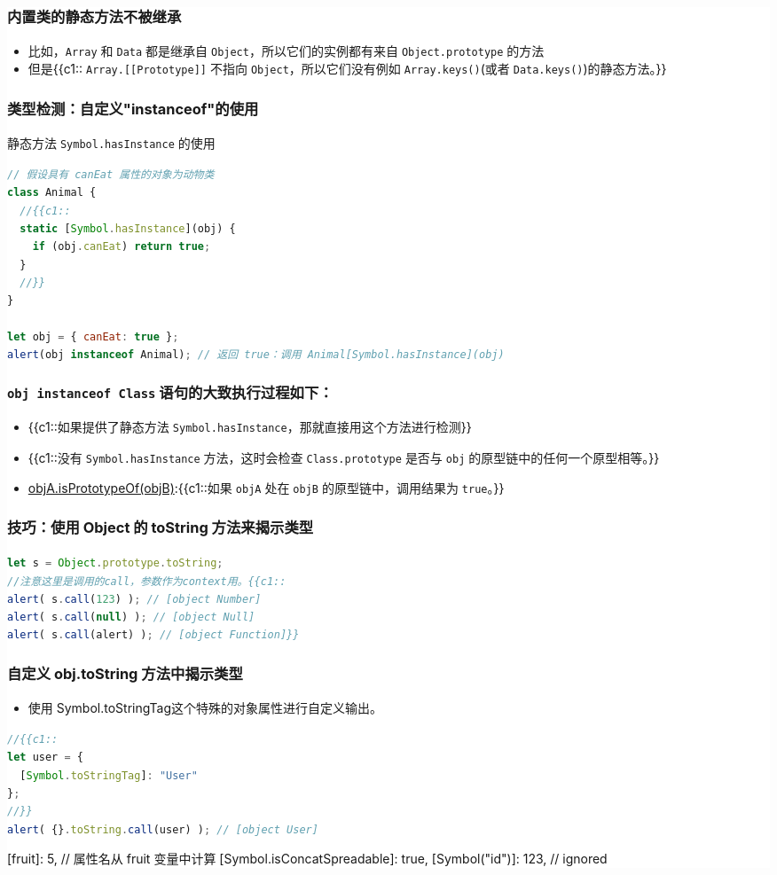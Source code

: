 ### 内置类的静态方法不被继承 [	](javascript_info_20191230080406387)

- 比如，`Array` 和 `Data` 都是继承自 `Object`，所以它们的实例都有来自 `Object.prototype` 的方法
- 但是{{c1:: `Array.[[Prototype]]` 不指向 `Object`，所以它们没有例如 `Array.keys()`(或者 `Data.keys()`)的静态方法。}}

### 类型检测：自定义"instanceof"的使用 [	](javascript_info_20191230080406389)

静态方法 `Symbol.hasInstance` 的使用

```javascript
// 假设具有 canEat 属性的对象为动物类
class Animal {
  //{{c1::
  static [Symbol.hasInstance](obj) {
    if (obj.canEat) return true;
  }
  //}}
}

let obj = { canEat: true };
alert(obj instanceof Animal); // 返回 true：调用 Animal[Symbol.hasInstance](obj)
```

### `obj instanceof Class` 语句的大致执行过程如下： [	](javascript_info_20191230080406391)

- {{c1::如果提供了静态方法 `Symbol.hasInstance`，那就直接用这个方法进行检测}}

- {{c1::没有 `Symbol.hasInstance` 方法，这时会检查 `Class.prototype` 是否与 `obj` 的原型链中的任何一个原型相等。}}

-  [objA.isPrototypeOf(objB)](https://developer.mozilla.org/zh/docs/Web/JavaScript/Reference/Global_Objects/object/isPrototypeOf):{{c1::如果 `objA` 处在 `objB` 的原型链中，调用结果为 `true`。}}


### 技巧：使用 Object 的 toString 方法来揭示类型 [	](javascript_info_20191230080406393)

```javascript
let s = Object.prototype.toString;
//注意这里是调用的call，参数作为context用。{{c1::
alert( s.call(123) ); // [object Number]
alert( s.call(null) ); // [object Null]
alert( s.call(alert) ); // [object Function]}}
```

### 自定义 obj.toString 方法中揭示类型[	](javascript_info_20191230080406395)

- 使用 Symbol.toStringTag这个特殊的对象属性进行自定义输出。

```javascript
//{{c1::
let user = {
  [Symbol.toStringTag]: "User"
};
//}}
alert( {}.toString.call(user) ); // [object User]
```


  [fruit]: 5, // 属性名从 fruit 变量中计算
  [Symbol.isConcatSpreadable]: true,
  [Symbol("id")]: 123, // ignored